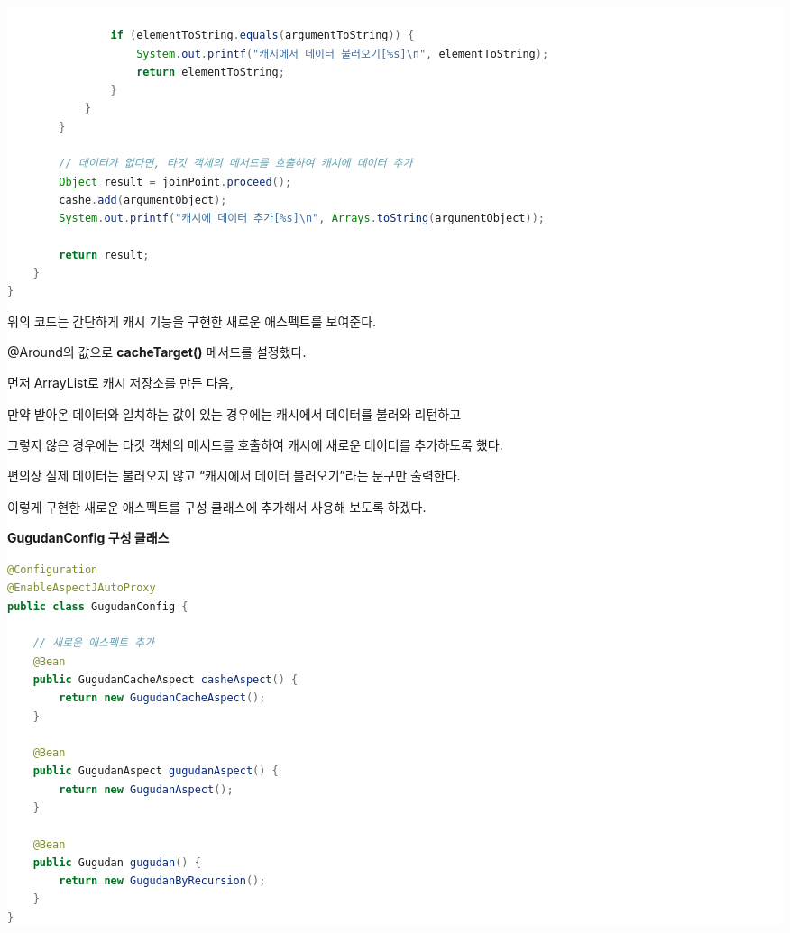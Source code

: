 ```java

                if (elementToString.equals(argumentToString)) {
                    System.out.printf("캐시에서 데이터 불러오기[%s]\n", elementToString);
                    return elementToString;
                }
            }
        }

        // 데이터가 없다면, 타깃 객체의 메서드를 호출하여 캐시에 데이터 추가 
        Object result = joinPoint.proceed();
        cashe.add(argumentObject);
        System.out.printf("캐시에 데이터 추가[%s]\n", Arrays.toString(argumentObject));

        return result;
    }
}
```

위의 코드는 간단하게 캐시 기능을 구현한 새로운 애스펙트를 보여준다.

@Around의 값으로 **cacheTarget()** 메서드를 설정했다.

<div class="cl3"></div>

먼저 ArrayList로 캐시 저장소를 만든 다음,

만약 받아온 데이터와 일치하는 값이 있는 경우에는 캐시에서 데이터를 불러와 리턴하고

그렇지 않은 경우에는 타깃 객체의 메서드를 호출하여 캐시에 새로운 데이터를 추가하도록 했다.

편의상 실제 데이터는 불러오지 않고 “캐시에서 데이터 불러오기”라는 문구만 출력한다.

이렇게 구현한 새로운 애스펙트를 구성 클래스에 추가해서 사용해 보도록 하겠다.

<div class="cl3"></div>

**GugudanConfig 구성 클래스**

```java
@Configuration
@EnableAspectJAutoProxy
public class GugudanConfig {

    // 새로운 애스펙트 추가
    @Bean
    public GugudanCacheAspect casheAspect() {
        return new GugudanCacheAspect();
    }

    @Bean
    public GugudanAspect gugudanAspect() {
        return new GugudanAspect();
    }

    @Bean
    public Gugudan gugudan() {
        return new GugudanByRecursion();
    }
}
```
